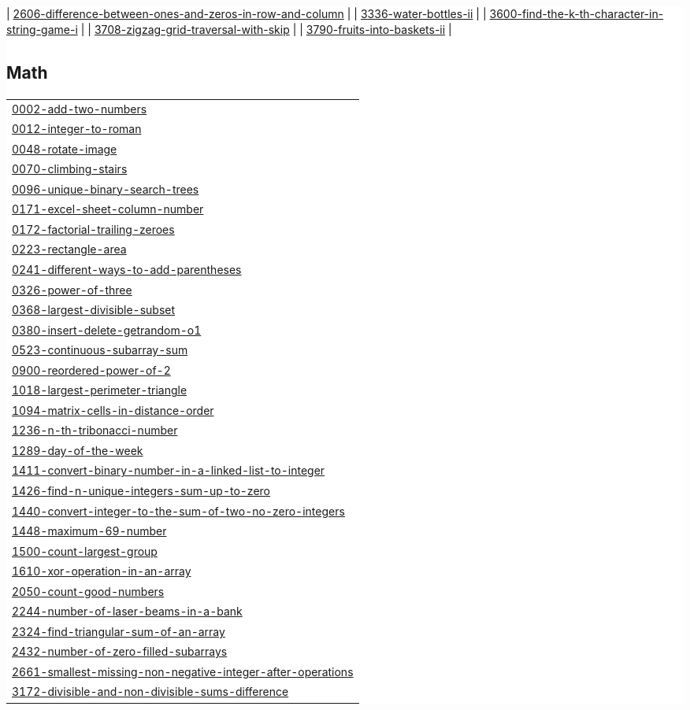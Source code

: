 | [2606-difference-between-ones-and-zeros-in-row-and-column](https://github.com/NIDHARSAN-V/Leetcode-Hub-V2/tree/master/2606-difference-between-ones-and-zeros-in-row-and-column) |
| [3336-water-bottles-ii](https://github.com/NIDHARSAN-V/Leetcode-Hub-V2/tree/master/3336-water-bottles-ii) |
| [3600-find-the-k-th-character-in-string-game-i](https://github.com/NIDHARSAN-V/Leetcode-Hub-V2/tree/master/3600-find-the-k-th-character-in-string-game-i) |
| [3708-zigzag-grid-traversal-with-skip](https://github.com/NIDHARSAN-V/Leetcode-Hub-V2/tree/master/3708-zigzag-grid-traversal-with-skip) |
| [3790-fruits-into-baskets-ii](https://github.com/NIDHARSAN-V/Leetcode-Hub-V2/tree/master/3790-fruits-into-baskets-ii) |
## Math
|  |
| ------- |
| [0002-add-two-numbers](https://github.com/NIDHARSAN-V/Leetcode-Hub-V2/tree/master/0002-add-two-numbers) |
| [0012-integer-to-roman](https://github.com/NIDHARSAN-V/Leetcode-Hub-V2/tree/master/0012-integer-to-roman) |
| [0048-rotate-image](https://github.com/NIDHARSAN-V/Leetcode-Hub-V2/tree/master/0048-rotate-image) |
| [0070-climbing-stairs](https://github.com/NIDHARSAN-V/Leetcode-Hub-V2/tree/master/0070-climbing-stairs) |
| [0096-unique-binary-search-trees](https://github.com/NIDHARSAN-V/Leetcode-Hub-V2/tree/master/0096-unique-binary-search-trees) |
| [0171-excel-sheet-column-number](https://github.com/NIDHARSAN-V/Leetcode-Hub-V2/tree/master/0171-excel-sheet-column-number) |
| [0172-factorial-trailing-zeroes](https://github.com/NIDHARSAN-V/Leetcode-Hub-V2/tree/master/0172-factorial-trailing-zeroes) |
| [0223-rectangle-area](https://github.com/NIDHARSAN-V/Leetcode-Hub-V2/tree/master/0223-rectangle-area) |
| [0241-different-ways-to-add-parentheses](https://github.com/NIDHARSAN-V/Leetcode-Hub-V2/tree/master/0241-different-ways-to-add-parentheses) |
| [0326-power-of-three](https://github.com/NIDHARSAN-V/Leetcode-Hub-V2/tree/master/0326-power-of-three) |
| [0368-largest-divisible-subset](https://github.com/NIDHARSAN-V/Leetcode-Hub-V2/tree/master/0368-largest-divisible-subset) |
| [0380-insert-delete-getrandom-o1](https://github.com/NIDHARSAN-V/Leetcode-Hub-V2/tree/master/0380-insert-delete-getrandom-o1) |
| [0523-continuous-subarray-sum](https://github.com/NIDHARSAN-V/Leetcode-Hub-V2/tree/master/0523-continuous-subarray-sum) |
| [0900-reordered-power-of-2](https://github.com/NIDHARSAN-V/Leetcode-Hub-V2/tree/master/0900-reordered-power-of-2) |
| [1018-largest-perimeter-triangle](https://github.com/NIDHARSAN-V/Leetcode-Hub-V2/tree/master/1018-largest-perimeter-triangle) |
| [1094-matrix-cells-in-distance-order](https://github.com/NIDHARSAN-V/Leetcode-Hub-V2/tree/master/1094-matrix-cells-in-distance-order) |
| [1236-n-th-tribonacci-number](https://github.com/NIDHARSAN-V/Leetcode-Hub-V2/tree/master/1236-n-th-tribonacci-number) |
| [1289-day-of-the-week](https://github.com/NIDHARSAN-V/Leetcode-Hub-V2/tree/master/1289-day-of-the-week) |
| [1411-convert-binary-number-in-a-linked-list-to-integer](https://github.com/NIDHARSAN-V/Leetcode-Hub-V2/tree/master/1411-convert-binary-number-in-a-linked-list-to-integer) |
| [1426-find-n-unique-integers-sum-up-to-zero](https://github.com/NIDHARSAN-V/Leetcode-Hub-V2/tree/master/1426-find-n-unique-integers-sum-up-to-zero) |
| [1440-convert-integer-to-the-sum-of-two-no-zero-integers](https://github.com/NIDHARSAN-V/Leetcode-Hub-V2/tree/master/1440-convert-integer-to-the-sum-of-two-no-zero-integers) |
| [1448-maximum-69-number](https://github.com/NIDHARSAN-V/Leetcode-Hub-V2/tree/master/1448-maximum-69-number) |
| [1500-count-largest-group](https://github.com/NIDHARSAN-V/Leetcode-Hub-V2/tree/master/1500-count-largest-group) |
| [1610-xor-operation-in-an-array](https://github.com/NIDHARSAN-V/Leetcode-Hub-V2/tree/master/1610-xor-operation-in-an-array) |
| [2050-count-good-numbers](https://github.com/NIDHARSAN-V/Leetcode-Hub-V2/tree/master/2050-count-good-numbers) |
| [2244-number-of-laser-beams-in-a-bank](https://github.com/NIDHARSAN-V/Leetcode-Hub-V2/tree/master/2244-number-of-laser-beams-in-a-bank) |
| [2324-find-triangular-sum-of-an-array](https://github.com/NIDHARSAN-V/Leetcode-Hub-V2/tree/master/2324-find-triangular-sum-of-an-array) |
| [2432-number-of-zero-filled-subarrays](https://github.com/NIDHARSAN-V/Leetcode-Hub-V2/tree/master/2432-number-of-zero-filled-subarrays) |
| [2661-smallest-missing-non-negative-integer-after-operations](https://github.com/NIDHARSAN-V/Leetcode-Hub-V2/tree/master/2661-smallest-missing-non-negative-integer-after-operations) |
| [3172-divisible-and-non-divisible-sums-difference](https://github.com/NIDHARSAN-V/Leetcode-Hub-V2/tree/master/3172-divisible-and-non-divisible-sums-difference) |